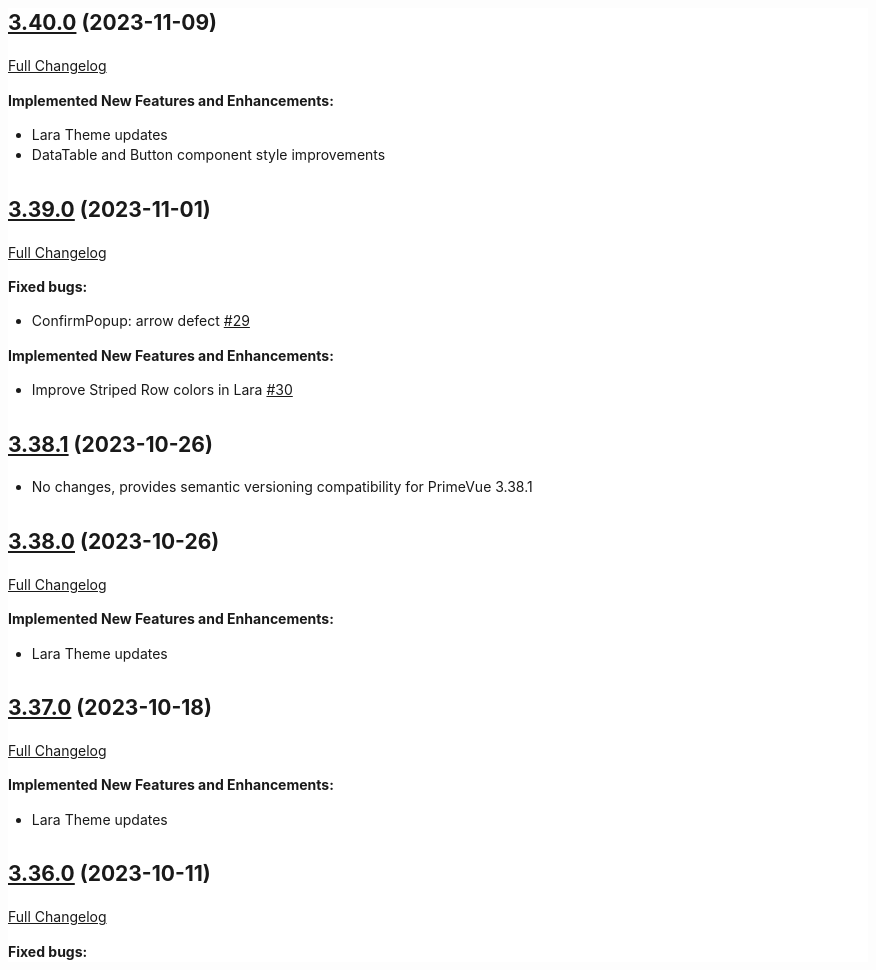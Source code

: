## [3.40.0](https://github.com/primefaces/primevue-sass-theme/tree/3.40.0) (2023-11-09)

[Full Changelog](https://github.com/primefaces/primevue-sass-theme/compare/3.39.0...3.40.0)

**Implemented New Features and Enhancements:**

- Lara Theme updates
- DataTable and Button component style improvements

## [3.39.0](https://github.com/primefaces/primevue-sass-theme/tree/3.39.0) (2023-11-01)

[Full Changelog](https://github.com/primefaces/primevue-sass-theme/compare/3.38.1...3.39.0)

**Fixed bugs:**

- ConfirmPopup: arrow defect  [#29](https://github.com/primefaces/primevue-sass-theme/issues/29)

**Implemented New Features and Enhancements:**

- Improve Striped Row colors in Lara [#30](https://github.com/primefaces/primevue-sass-theme/issues/30)


## [3.38.1](https://github.com/primefaces/primevue-sass-theme/tree/3.38.1) (2023-10-26)

- No changes, provides semantic versioning compatibility for PrimeVue 3.38.1

## [3.38.0](https://github.com/primefaces/primevue-sass-theme/tree/3.38.0) (2023-10-26)

[Full Changelog](https://github.com/primefaces/primevue-sass-theme/compare/3.37.0...3.38.0)

**Implemented New Features and Enhancements:**

- Lara Theme updates

## [3.37.0](https://github.com/primefaces/primevue-sass-theme/tree/3.37.0) (2023-10-18)

[Full Changelog](https://github.com/primefaces/primevue-sass-theme/compare/3.36.0...3.37.0)

**Implemented New Features and Enhancements:**

- Lara Theme updates

## [3.36.0](https://github.com/primefaces/primevue-sass-theme/tree/3.36.0) (2023-10-11)

[Full Changelog](https://github.com/primefaces/primevue-sass-theme/compare/3.35.0...3.36.0)

**Fixed bugs:**
